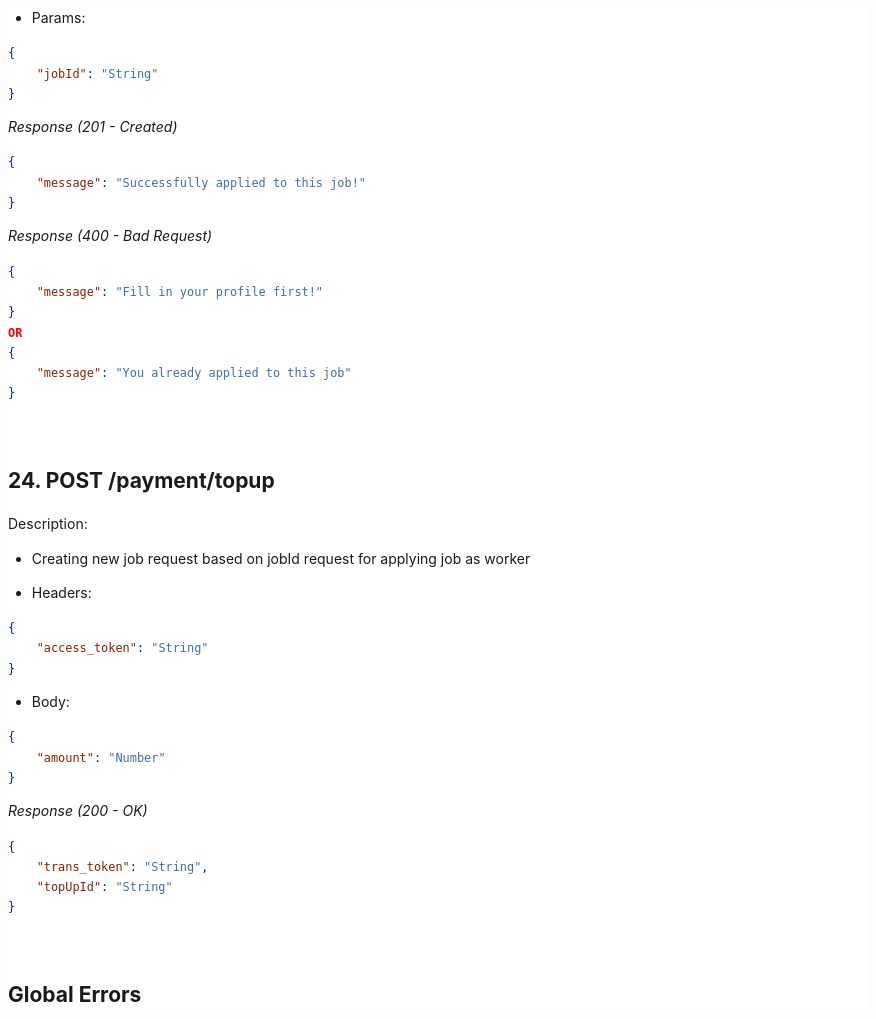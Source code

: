 - Params:
```json
{
    "jobId": "String"
}
```

_Response (201 - Created)_
```json
{
    "message": "Successfully applied to this job!"
}
```

_Response (400 - Bad Request)_
```json
{
    "message": "Fill in your profile first!"
}
OR
{
    "message": "You already applied to this job"
}
```

&nbsp;

## 24. POST /payment/topup

Description:
- Creating new job request based on jobId request for applying job as worker

- Headers:
```json
{
    "access_token": "String"
}
```

- Body:
```json
{
    "amount": "Number"
}
```

_Response (200 - OK)_
```json
{
    "trans_token": "String",
    "topUpId": "String"
}
```

&nbsp;

## Global Errors
